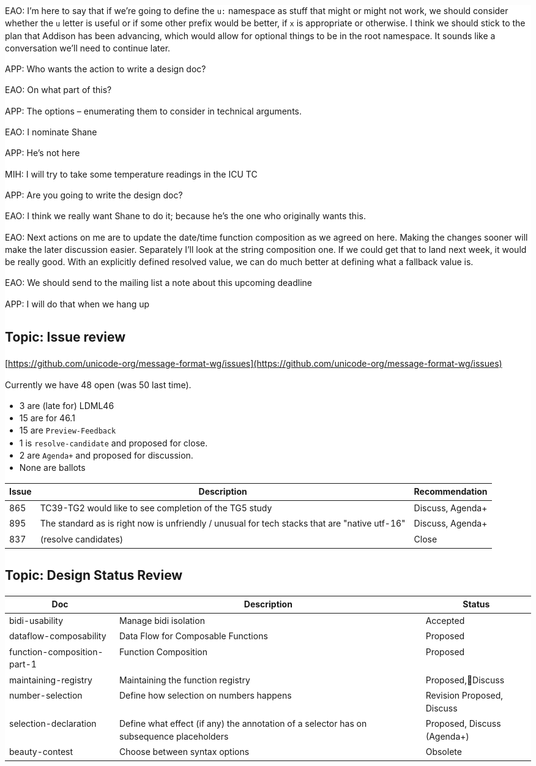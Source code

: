EAO: I’m here to say that if we’re going to define the `u:` namespace as stuff that might or might not work, we should consider whether the `u` letter is useful or if some other prefix would be better, if `x` is appropriate or otherwise. I think we should stick to the plan that Addison has been advancing, which would allow for optional things to be in the root namespace. It sounds like a conversation we’ll need to continue later.

APP: Who wants the action to write a design doc?

EAO: On what part of this?

APP: The options – enumerating them to consider in technical arguments.

EAO: I nominate Shane

APP: He’s not here

MIH: I will try to take some temperature readings in the ICU TC

APP: Are you going to write the design doc?

EAO: I think we really want Shane to do it; because he’s the one who originally wants this. 

EAO: Next actions on me are to update the date/time function composition as we agreed on here. Making the changes sooner will make the later discussion easier. Separately I’ll look at the string composition one. If we could get that to land next week, it would be really good. With an explicitly defined resolved value, we can do much better at defining what a fallback value is.

EAO: We should send to the mailing list a note about this upcoming deadline

APP: I will do that when we hang up

##  Topic: Issue review

[https://github.com/unicode-org/message-format-wg/issues](https://github.com/unicode-org/message-format-wg/issues)

Currently we have 48 open (was 50 last time).

* 3 are (late for) LDML46  
* 15 are for 46.1  
* 15 are `Preview-Feedback`  
* 1 is `resolve-candidate` and proposed for close.  
* 2 are `Agenda+` and proposed for discussion.  
* None are ballots

| Issue | Description | Recommendation |
| ----- | ----- | ----- |
| 865 | TC39-TG2 would like to see completion of the TG5 study | Discuss, Agenda+ |
| 895 | The standard as is right now is unfriendly / unusual for tech stacks that are "native utf-16" | Discuss, Agenda+ |
| 837 | (resolve candidates) | Close |

## Topic: Design Status Review

| Doc | Description | Status |
| ----- | ----- | ----- |
| bidi-usability | Manage bidi isolation | Accepted |
| dataflow-composability | Data Flow for Composable Functions | Proposed |
| function-composition-part-1 | Function Composition | Proposed |
| maintaining-registry | Maintaining the function registry | Proposed,Discuss |
| number-selection | Define how selection on numbers happens | Revision Proposed, Discuss |
| selection-declaration | Define what  effect (if any) the annotation of a selector has on subsequence placeholders | Proposed, Discuss (Agenda+) |
| beauty-contest | Choose between   syntax options | Obsolete |